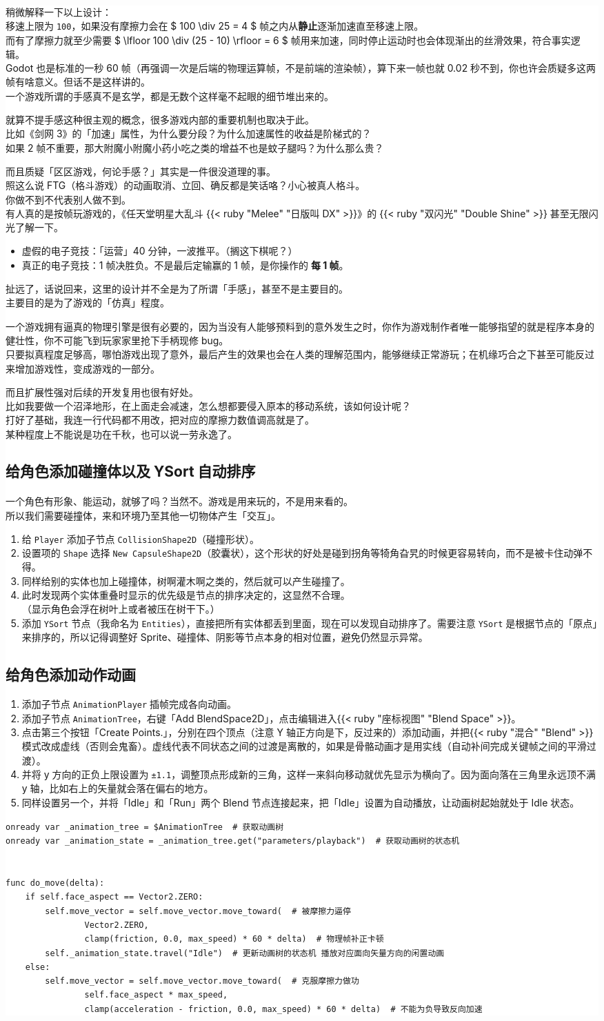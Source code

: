 稍微解释一下以上设计：\
移速上限为 `100`，如果没有摩擦力会在 $ 100 \div 25 = 4 $ 帧之内从**静止**逐渐加速直至移速上限。\
而有了摩擦力就至少需要 $ \lfloor 100 \div (25 - 10) \rfloor = 6 $ 帧用来加速，同时停止运动时也会体现渐出的丝滑效果，符合事实逻辑。\
Godot 也是标准的一秒 60 帧（再强调一次是后端的物理运算帧，不是前端的渲染帧），算下来一帧也就 0.02 秒不到，你也许会质疑多这两帧有啥意义。但话不是这样讲的。\
一个游戏所谓的手感真不是玄学，都是无数个这样毫不起眼的细节堆出来的。

就算不提手感这种很主观的概念，很多游戏内部的重要机制也取决于此。\
比如《剑网 3》的「加速」属性，为什么要分段？为什么加速属性的收益是阶梯式的？\
如果 2 帧不重要，那大附魔小附魔小药小吃之类的增益不也是蚊子腿吗？为什么那么贵？

而且质疑「区区游戏，何论手感？」其实是一件很没道理的事。\
照这么说 FTG（格斗游戏）的动画取消、立回、确反都是笑话咯？小心被真人格斗。\
你做不到不代表别人做不到。\
有人真的是按帧玩游戏的，《任天堂明星大乱斗 {{< ruby "Melee" "日版叫 DX" >}}》的 {{< ruby "双闪光" "Double Shine" >}} 甚至无限闪光了解一下。

- 虚假的电子竞技：「运营」40 分钟，一波推平。（搁这下棋呢？）
- 真正的电子竞技：1 帧决胜负。不是最后定输赢的 1 帧，是你操作的 **每 1 帧**。

扯远了，话说回来，这里的设计并不全是为了所谓「手感」，甚至不是主要目的。\
主要目的是为了游戏的「仿真」程度。

一个游戏拥有逼真的物理引擎是很有必要的，因为当没有人能够预料到的意外发生之时，你作为游戏制作者唯一能够指望的就是程序本身的健壮性，你不可能飞到玩家家里抢下手柄现修 bug。\
只要拟真程度足够高，哪怕游戏出现了意外，最后产生的效果也会在人类的理解范围内，能够继续正常游玩；在机缘巧合之下甚至可能反过来增加游戏性，变成游戏的一部分。

而且扩展性强对后续的开发复用也很有好处。\
比如我要做一个沼泽地形，在上面走会减速，怎么想都要侵入原本的移动系统，该如何设计呢？\
打好了基础，我连一行代码都不用改，把对应的摩擦力数值调高就是了。\
某种程度上不能说是功在千秋，也可以说一劳永逸了。

## 给角色添加碰撞体以及 YSort 自动排序

一个角色有形象、能运动，就够了吗？当然不。游戏是用来玩的，不是用来看的。\
所以我们需要碰撞体，来和环境乃至其他一切物体产生「交互」。

1. 给 `Player` 添加子节点 `CollisionShape2D`（碰撞形状）。
2. 设置项的 `Shape` 选择 `New CapsuleShape2D`（胶囊状），这个形状的好处是碰到拐角等犄角旮旯的时候更容易转向，而不是被卡住动弹不得。
3. 同样给别的实体也加上碰撞体，树啊灌木啊之类的，然后就可以产生碰撞了。
4. 此时发现两个实体重叠时显示的优先级是节点的排序决定的，这显然不合理。\
   （显示角色会浮在树叶上或者被压在树干下。）
5. 添加 `YSort` 节点（我命名为 `Entities`），直接把所有实体都丢到里面，现在可以发现自动排序了。需要注意 `YSort` 是根据节点的「原点」来排序的，所以记得调整好 Sprite、碰撞体、阴影等节点本身的相对位置，避免仍然显示异常。

## 给角色添加动作动画

1. 添加子节点 `AnimationPlayer` 插帧完成各向动画。
2. 添加子节点 `AnimationTree`，右键「Add BlendSpace2D」，点击编辑进入{{< ruby "座标视图" "Blend Space" >}}。
3. 点击第三个按钮「Create Points.」，分别在四个顶点（注意 Y 轴正方向是下，反过来的）添加动画，并把{{< ruby "混合" "Blend" >}}模式改成虚线（否则会鬼畜）。虚线代表不同状态之间的过渡是离散的，如果是骨骼动画才是用实线（自动补间完成关键帧之间的平滑过渡）。
4. 并将 y 方向的正负上限设置为 `±1.1`，调整顶点形成新的三角，这样一来斜向移动就优先显示为横向了。因为面向落在三角里永远顶不满 y 轴，比如右上的矢量就会落在偏右的地方。
5. 同样设置另一个，并将「Idle」和「Run」两个 Blend 节点连接起来，把「Idle」设置为自动播放，让动画树起始就处于 Idle 状态。

```GDScript
onready var _animation_tree = $AnimationTree  # 获取动画树
onready var _animation_state = _animation_tree.get("parameters/playback")  # 获取动画树的状态机


func do_move(delta):
	if self.face_aspect == Vector2.ZERO:
		self.move_vector = self.move_vector.move_toward(  # 被摩擦力逼停
				Vector2.ZERO,
				clamp(friction, 0.0, max_speed) * 60 * delta)  # 物理帧补正卡顿
		self._animation_state.travel("Idle")  # 更新动画树的状态机 播放对应面向矢量方向的闲置动画
	else:
		self.move_vector = self.move_vector.move_toward(  # 克服摩擦力做功
				self.face_aspect * max_speed,
				clamp(acceleration - friction, 0.0, max_speed) * 60 * delta)  # 不能为负导致反向加速
```